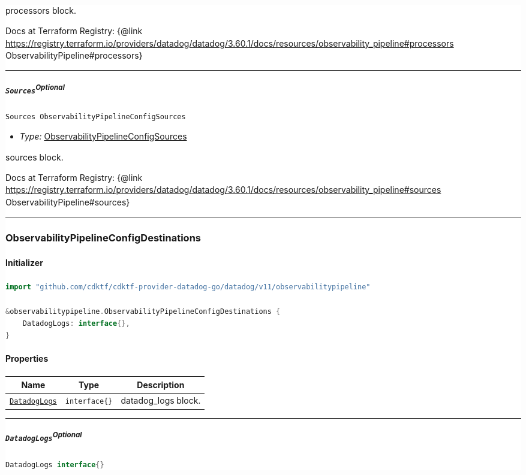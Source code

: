 processors block.

Docs at Terraform Registry: {@link https://registry.terraform.io/providers/datadog/datadog/3.60.1/docs/resources/observability_pipeline#processors ObservabilityPipeline#processors}

---

##### `Sources`<sup>Optional</sup> <a name="Sources" id="@cdktf/provider-datadog.observabilityPipeline.ObservabilityPipelineConfigA.property.sources"></a>

```go
Sources ObservabilityPipelineConfigSources
```

- *Type:* <a href="#@cdktf/provider-datadog.observabilityPipeline.ObservabilityPipelineConfigSources">ObservabilityPipelineConfigSources</a>

sources block.

Docs at Terraform Registry: {@link https://registry.terraform.io/providers/datadog/datadog/3.60.1/docs/resources/observability_pipeline#sources ObservabilityPipeline#sources}

---

### ObservabilityPipelineConfigDestinations <a name="ObservabilityPipelineConfigDestinations" id="@cdktf/provider-datadog.observabilityPipeline.ObservabilityPipelineConfigDestinations"></a>

#### Initializer <a name="Initializer" id="@cdktf/provider-datadog.observabilityPipeline.ObservabilityPipelineConfigDestinations.Initializer"></a>

```go
import "github.com/cdktf/cdktf-provider-datadog-go/datadog/v11/observabilitypipeline"

&observabilitypipeline.ObservabilityPipelineConfigDestinations {
	DatadogLogs: interface{},
}
```

#### Properties <a name="Properties" id="Properties"></a>

| **Name** | **Type** | **Description** |
| --- | --- | --- |
| <code><a href="#@cdktf/provider-datadog.observabilityPipeline.ObservabilityPipelineConfigDestinations.property.datadogLogs">DatadogLogs</a></code> | <code>interface{}</code> | datadog_logs block. |

---

##### `DatadogLogs`<sup>Optional</sup> <a name="DatadogLogs" id="@cdktf/provider-datadog.observabilityPipeline.ObservabilityPipelineConfigDestinations.property.datadogLogs"></a>

```go
DatadogLogs interface{}
```
